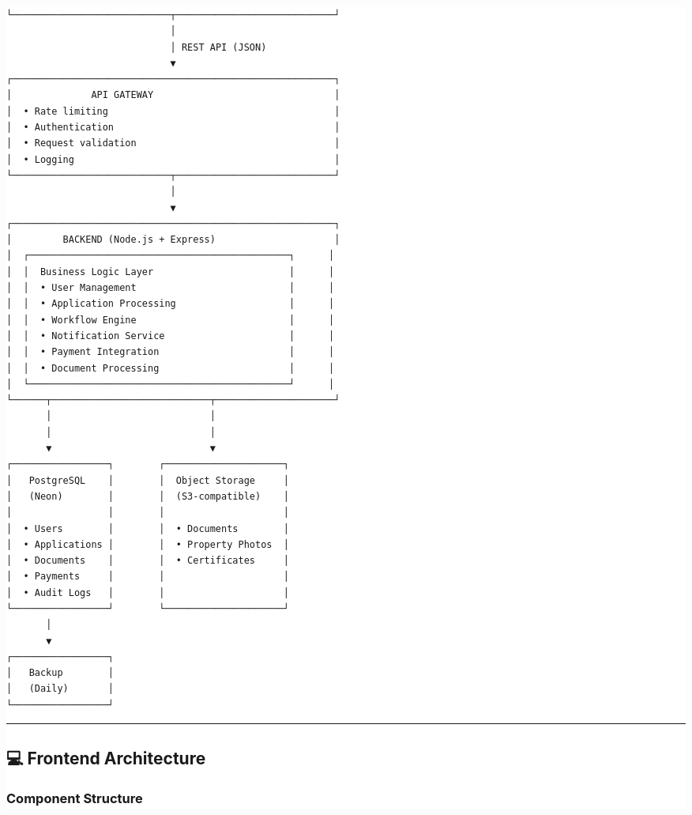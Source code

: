 ```
└────────────────────────────┬────────────────────────────┘
                             │
                             │ REST API (JSON)
                             ▼
┌─────────────────────────────────────────────────────────┐
│              API GATEWAY                                │
│  • Rate limiting                                        │
│  • Authentication                                       │
│  • Request validation                                   │
│  • Logging                                              │
└────────────────────────────┬────────────────────────────┘
                             │
                             ▼
┌─────────────────────────────────────────────────────────┐
│         BACKEND (Node.js + Express)                     │
│  ┌──────────────────────────────────────────────┐      │
│  │  Business Logic Layer                        │      │
│  │  • User Management                           │      │
│  │  • Application Processing                    │      │
│  │  • Workflow Engine                           │      │
│  │  • Notification Service                      │      │
│  │  • Payment Integration                       │      │
│  │  • Document Processing                       │      │
│  └──────────────────────────────────────────────┘      │
└──────┬────────────────────────────┬─────────────────────┘
       │                            │
       │                            │
       ▼                            ▼
┌─────────────────┐        ┌─────────────────────┐
│   PostgreSQL    │        │  Object Storage     │
│   (Neon)        │        │  (S3-compatible)    │
│                 │        │                     │
│  • Users        │        │  • Documents        │
│  • Applications │        │  • Property Photos  │
│  • Documents    │        │  • Certificates     │
│  • Payments     │        │                     │
│  • Audit Logs   │        │                     │
└─────────────────┘        └─────────────────────┘
       │
       ▼
┌─────────────────┐
│   Backup        │
│   (Daily)       │
└─────────────────┘
```

---

## 💻 Frontend Architecture

### Component Structure
